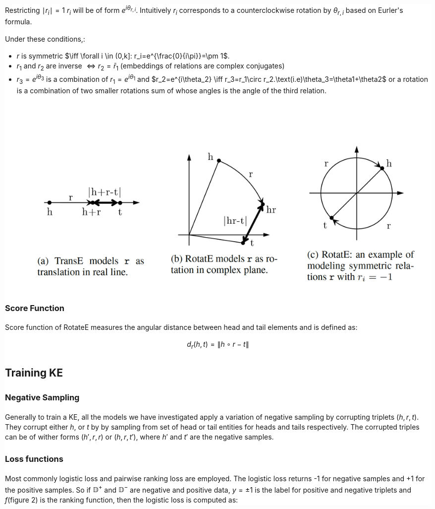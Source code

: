 Restricting $\mid r_i\mid = 1\ r_i$ will be of form $e^{i\theta_{r,i}}$. Intuitively $r_i$ corresponds to a counterclockwise rotation by $\theta_{r,i}$ based on Eurler's formula. 

Under these conditions,:

- $r$ is symmetric $\iff \forall i \in (0,k]: r_i=e^{\frac{0}{i\pi}}=\pm 1$.
- $r_1$ and $r_2$ are inverse $\iff r_2=\bar{r}_1$ (embeddings of relations are complex conjugates)
- $r_3=e^{i\theta_3}$ is a combination of $r_1=e^{i\theta_1}$ and $r_2=e^{i\theta_2} \iff r_3=r_1\circ r_2.\text(i.e)\theta_3=\theta1+\theta2$ or a rotation is a combination of two smaller rotations sum of whose angles is the angle of the third relation.

![rotateE vs transE](images/rotate1.png "Figure 9: RotateE vs. TransE")

### Score Function

Score function of RotateE measures the angular distance between head and tail elements and is defined as:

$$
d_r(h, t)=\|h\circ r-t\|
$$ 

## Training KE

### Negative Sampling

Generally to train a KE, all the models we have investigated apply a variation of negative sampling by corrupting triplets $(h,r,t)$. They corrupt either $h$, or $t$ by by sampling from set of head or tail entities for heads and tails respectively. The corrupted triples can be of wither forms $(h', r, r)$ or $(h, r, t')$, where $h'$ and $t'$ are the negative samples.

### Loss functions

Most commonly logistic loss and pairwise ranking loss are employed. The logistic loss returns -1 for negative samples and +1 for the positive samples. So if $\mathbb{D}^+$ and $\mathbb{D}^-$ are negative and positive data, $y=\pm 1$ is the label for positive and negative triplets and $f$(figure 2) is the ranking function, then the logistic loss is computed as:
